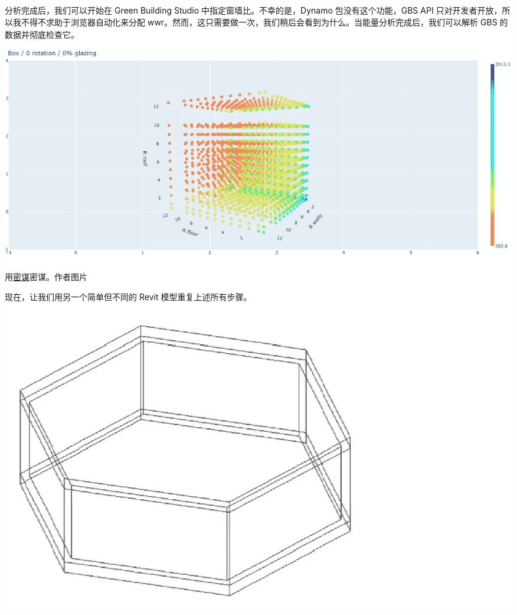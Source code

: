 分析完成后，我们可以开始在 Green Building Studio 中指定窗墙比。不幸的是，Dynamo 包没有这个功能，GBS API 只对开发者开放，所以我不得不求助于浏览器自动化来分配 wwr。然而，这只需要做一次，我们稍后会看到为什么。当能量分析完成后，我们可以解析 GBS 的数据并彻底检查它。

![](img/a6324af4c26ca2ba02226358b5e5983e.png)

用[密谋](https://plotly.com/python/)密谋。作者图片

现在，让我们用另一个简单但不同的 Revit 模型重复上述所有步骤。

![](img/f9c6c378bcc99415b0b39bc0cc2c6637.png)
